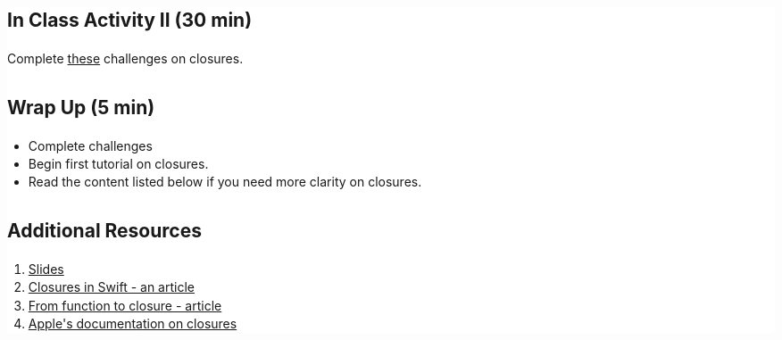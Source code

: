 ## In Class Activity II (30 min)

Complete [these](ClosuresChallenges.md) challenges on closures.

## Wrap Up (5 min)

- Complete challenges
- Begin first tutorial on closures.
- Read the content listed below if you need more clarity on closures.


## Additional Resources
1. [Slides](https://drive.google.com/open?id=1HVs8m91QcMHG5nkqFXVSEIBEQ7cw-2632rGRw3U7ZdM)
1. [Closures in Swift - an article](https://medium.com/the-andela-way/closures-in-swift-8aef8abc9474)
1. [From function to closure - article](https://medium.com/ios-os-x-development/introduction-to-closures-in-swift-3-1d46dfaf8a20)
1. [Apple's documentation on closures](https://docs.swift.org/swift-book/LanguageGuide/Closures.html)
